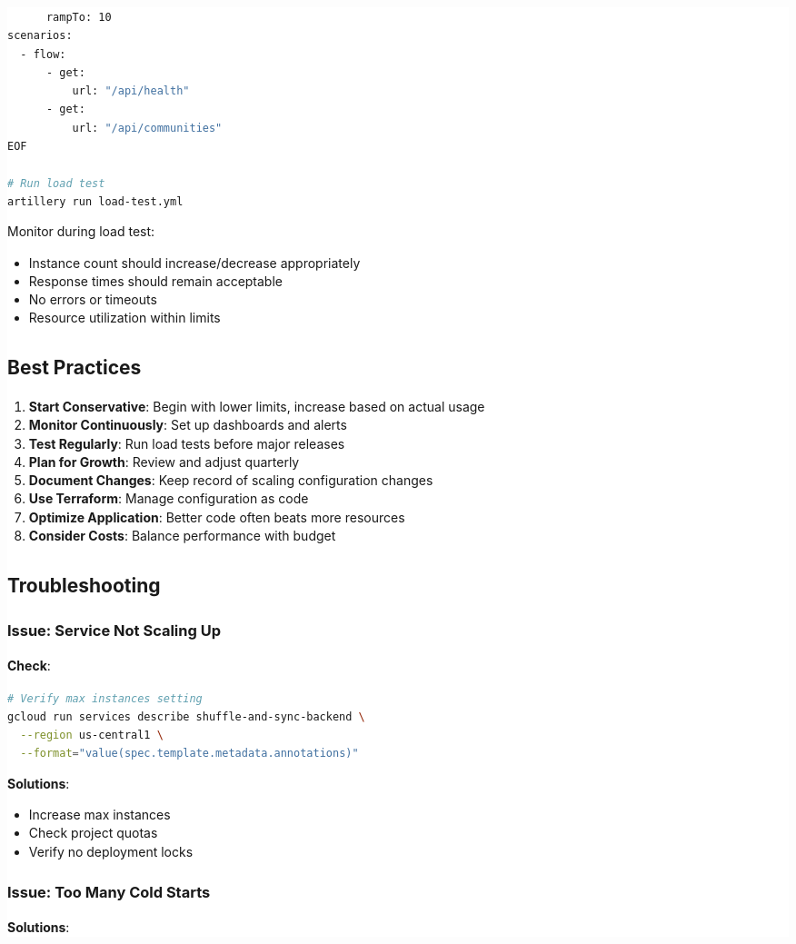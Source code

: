 ```bash
      rampTo: 10
scenarios:
  - flow:
      - get:
          url: "/api/health"
      - get:
          url: "/api/communities"
EOF

# Run load test
artillery run load-test.yml
```

Monitor during load test:

- Instance count should increase/decrease appropriately
- Response times should remain acceptable
- No errors or timeouts
- Resource utilization within limits

## Best Practices

1. **Start Conservative**: Begin with lower limits, increase based on actual usage
2. **Monitor Continuously**: Set up dashboards and alerts
3. **Test Regularly**: Run load tests before major releases
4. **Plan for Growth**: Review and adjust quarterly
5. **Document Changes**: Keep record of scaling configuration changes
6. **Use Terraform**: Manage configuration as code
7. **Optimize Application**: Better code often beats more resources
8. **Consider Costs**: Balance performance with budget

## Troubleshooting

### Issue: Service Not Scaling Up

**Check**:

```bash
# Verify max instances setting
gcloud run services describe shuffle-and-sync-backend \
  --region us-central1 \
  --format="value(spec.template.metadata.annotations)"
```

**Solutions**:

- Increase max instances
- Check project quotas
- Verify no deployment locks

### Issue: Too Many Cold Starts

**Solutions**:
